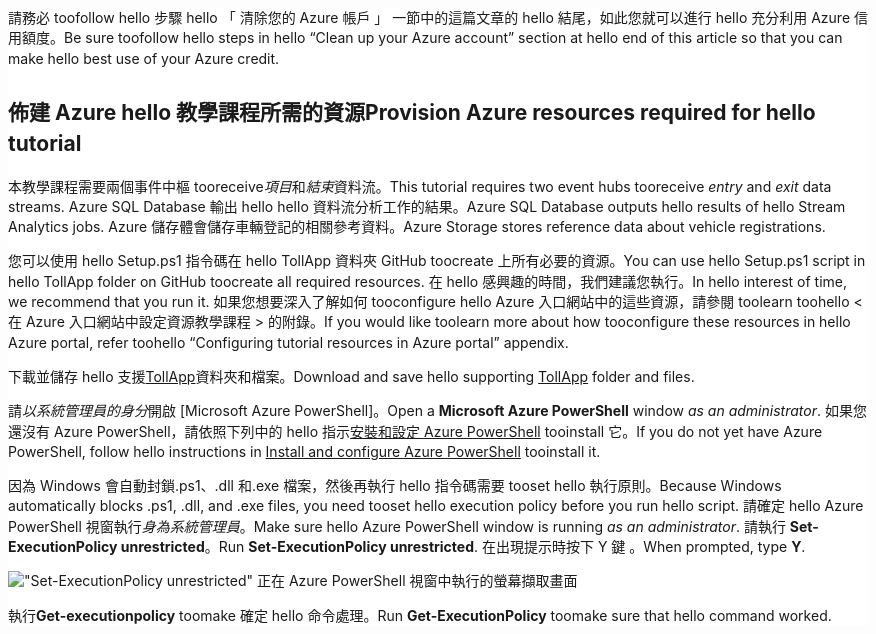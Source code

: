 <span data-ttu-id="77485-297">請務必 toofollow hello 步驟 hello 「 清除您的 Azure 帳戶 」 一節中的這篇文章的 hello 結尾，如此您就可以進行 hello 充分利用 Azure 信用額度。</span><span class="sxs-lookup"><span data-stu-id="77485-297">Be sure toofollow hello steps in hello “Clean up your Azure account” section at hello end of this article so that you can make hello best use of your Azure credit.</span></span>

## <a name="provision-azure-resources-required-for-hello-tutorial"></a><span data-ttu-id="77485-298">佈建 Azure hello 教學課程所需的資源</span><span class="sxs-lookup"><span data-stu-id="77485-298">Provision Azure resources required for hello tutorial</span></span>
<span data-ttu-id="77485-299">本教學課程需要兩個事件中樞 tooreceive*項目*和*結束*資料流。</span><span class="sxs-lookup"><span data-stu-id="77485-299">This tutorial requires two event hubs tooreceive *entry* and *exit* data streams.</span></span> <span data-ttu-id="77485-300">Azure SQL Database 輸出 hello hello 資料流分析工作的結果。</span><span class="sxs-lookup"><span data-stu-id="77485-300">Azure SQL Database outputs hello results of hello Stream Analytics jobs.</span></span> <span data-ttu-id="77485-301">Azure 儲存體會儲存車輛登記的相關參考資料。</span><span class="sxs-lookup"><span data-stu-id="77485-301">Azure Storage stores reference data about vehicle registrations.</span></span>

<span data-ttu-id="77485-302">您可以使用 hello Setup.ps1 指令碼在 hello TollApp 資料夾 GitHub toocreate 上所有必要的資源。</span><span class="sxs-lookup"><span data-stu-id="77485-302">You can use hello Setup.ps1 script in hello TollApp folder on GitHub toocreate all required resources.</span></span> <span data-ttu-id="77485-303">在 hello 感興趣的時間，我們建議您執行。</span><span class="sxs-lookup"><span data-stu-id="77485-303">In hello interest of time, we recommend that you run it.</span></span> <span data-ttu-id="77485-304">如果您想要深入了解如何 tooconfigure hello Azure 入口網站中的這些資源，請參閱 toolearn toohello < 在 Azure 入口網站中設定資源教學課程 > 的附錄。</span><span class="sxs-lookup"><span data-stu-id="77485-304">If you would like toolearn more about how tooconfigure these resources in hello Azure portal, refer toohello “Configuring tutorial resources in Azure portal” appendix.</span></span>

<span data-ttu-id="77485-305">下載並儲存 hello 支援[TollApp](https://github.com/Azure/azure-stream-analytics/blob/master/Samples/TollApp/TollApp.zip)資料夾和檔案。</span><span class="sxs-lookup"><span data-stu-id="77485-305">Download and save hello supporting [TollApp](https://github.com/Azure/azure-stream-analytics/blob/master/Samples/TollApp/TollApp.zip) folder and files.</span></span>

<span data-ttu-id="77485-306">請*以系統管理員的身分*開啟 [Microsoft Azure PowerShell]。</span><span class="sxs-lookup"><span data-stu-id="77485-306">Open a **Microsoft Azure PowerShell** window *as an administrator*.</span></span> <span data-ttu-id="77485-307">如果您還沒有 Azure PowerShell，請依照下列中的 hello 指示[安裝和設定 Azure PowerShell](/powershell/azure/overview) tooinstall 它。</span><span class="sxs-lookup"><span data-stu-id="77485-307">If you do not yet have Azure PowerShell, follow hello instructions in [Install and configure Azure PowerShell](/powershell/azure/overview) tooinstall it.</span></span>

<span data-ttu-id="77485-308">因為 Windows 會自動封鎖.ps1、.dll 和.exe 檔案，然後再執行 hello 指令碼需要 tooset hello 執行原則。</span><span class="sxs-lookup"><span data-stu-id="77485-308">Because Windows automatically blocks .ps1, .dll, and .exe files, you need tooset hello execution policy before you run hello script.</span></span> <span data-ttu-id="77485-309">請確定 hello Azure PowerShell 視窗執行*身為系統管理員*。</span><span class="sxs-lookup"><span data-stu-id="77485-309">Make sure hello Azure PowerShell window is running *as an administrator*.</span></span> <span data-ttu-id="77485-310">請執行 **Set-ExecutionPolicy unrestricted**。</span><span class="sxs-lookup"><span data-stu-id="77485-310">Run **Set-ExecutionPolicy unrestricted**.</span></span> <span data-ttu-id="77485-311">在出現提示時按下 Y 鍵 。</span><span class="sxs-lookup"><span data-stu-id="77485-311">When prompted, type **Y**.</span></span>

!["Set-ExecutionPolicy unrestricted" 正在 Azure PowerShell 視窗中執行的螢幕擷取畫面](media/stream-analytics-build-an-iot-solution-using-stream-analytics/image2.png)

<span data-ttu-id="77485-313">執行**Get-executionpolicy** toomake 確定 hello 命令處理。</span><span class="sxs-lookup"><span data-stu-id="77485-313">Run **Get-ExecutionPolicy** toomake sure that hello command worked.</span></span>
